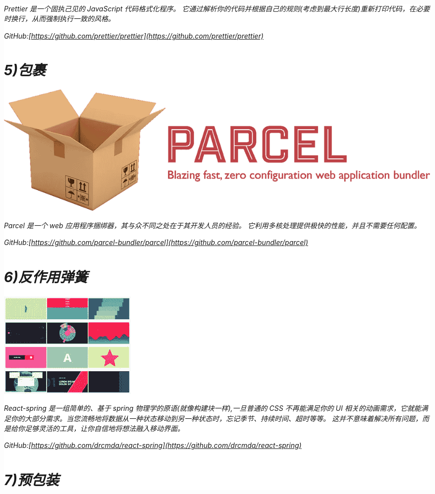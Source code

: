 *Prettier 是一个固执己见的 JavaScript 代码格式化程序。
它通过解析你的代码并根据自己的规则(考虑到最大行长度)重新打印代码，在必要时换行，从而强制执行一致的风格。*

*GitHub:[https://github.com/prettier/prettier](https://github.com/prettier/prettier)*

# *5)包裹*

*![](img/372d0c0749eb0d6a1b04ea7718200316.png)*

*Parcel 是一个 web 应用程序捆绑器，其与众不同之处在于其开发人员的经验。
它利用多核处理提供极快的性能，并且不需要任何配置。*

*GitHub:[https://github.com/parcel-bundler/parcel](https://github.com/parcel-bundler/parcel)*

# *6)反作用弹簧*

*![](img/7db52266175d5b98bc8c40d3f8c6fd9a.png)*

*React-spring 是一组简单的、基于 spring 物理学的原语(就像构建块一样),一旦普通的 CSS 不再能满足你的 UI 相关的动画需求，它就能满足你的大部分需求。当您流畅地将数据从一种状态移动到另一种状态时，忘记季节、持续时间、超时等等。
这并不意味着解决所有问题，而是给你足够灵活的工具，让你自信地将想法融入移动界面。*

*GitHub:[https://github.com/drcmda/react-spring](https://github.com/drcmda/react-spring)*

# *7)预包装*
